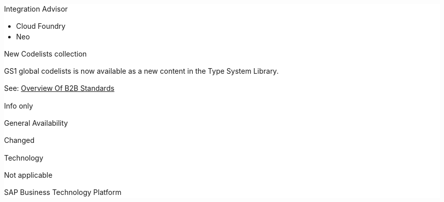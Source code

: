 Integration Advisor



</td>
<td valign="top">

-   Cloud Foundry
-   Neo



</td>
<td valign="top">

New Codelists collection



</td>
<td valign="top">

GS1 global codelists is now available as a new content in the Type System Library.

See: [Overview Of B2B Standards](../IntegrationAdvisor/overview-of-b2b-standards-c339707.md)



</td>
<td valign="top">

Info only



</td>
<td valign="top">

General Availability



</td>
<td valign="top">

Changed



</td>
<td valign="top">

Technology



</td>
<td valign="top">

Not applicable



</td>
<td valign="top">

SAP Business Technology Platform
